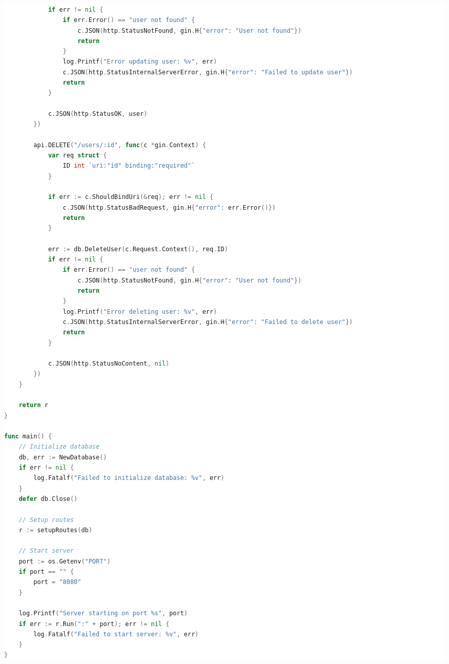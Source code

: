 ```go
            if err != nil {
                if err.Error() == "user not found" {
                    c.JSON(http.StatusNotFound, gin.H{"error": "User not found"})
                    return
                }
                log.Printf("Error updating user: %v", err)
                c.JSON(http.StatusInternalServerError, gin.H{"error": "Failed to update user"})
                return
            }

            c.JSON(http.StatusOK, user)
        })

        api.DELETE("/users/:id", func(c *gin.Context) {
            var req struct {
                ID int `uri:"id" binding:"required"`
            }

            if err := c.ShouldBindUri(&req); err != nil {
                c.JSON(http.StatusBadRequest, gin.H{"error": err.Error()})
                return
            }

            err := db.DeleteUser(c.Request.Context(), req.ID)
            if err != nil {
                if err.Error() == "user not found" {
                    c.JSON(http.StatusNotFound, gin.H{"error": "User not found"})
                    return
                }
                log.Printf("Error deleting user: %v", err)
                c.JSON(http.StatusInternalServerError, gin.H{"error": "Failed to delete user"})
                return
            }

            c.JSON(http.StatusNoContent, nil)
        })
    }

    return r
}

func main() {
    // Initialize database
    db, err := NewDatabase()
    if err != nil {
        log.Fatalf("Failed to initialize database: %v", err)
    }
    defer db.Close()

    // Setup routes
    r := setupRoutes(db)

    // Start server
    port := os.Getenv("PORT")
    if port == "" {
        port = "8080"
    }

    log.Printf("Server starting on port %s", port)
    if err := r.Run(":" + port); err != nil {
        log.Fatalf("Failed to start server: %v", err)
    }
}
```